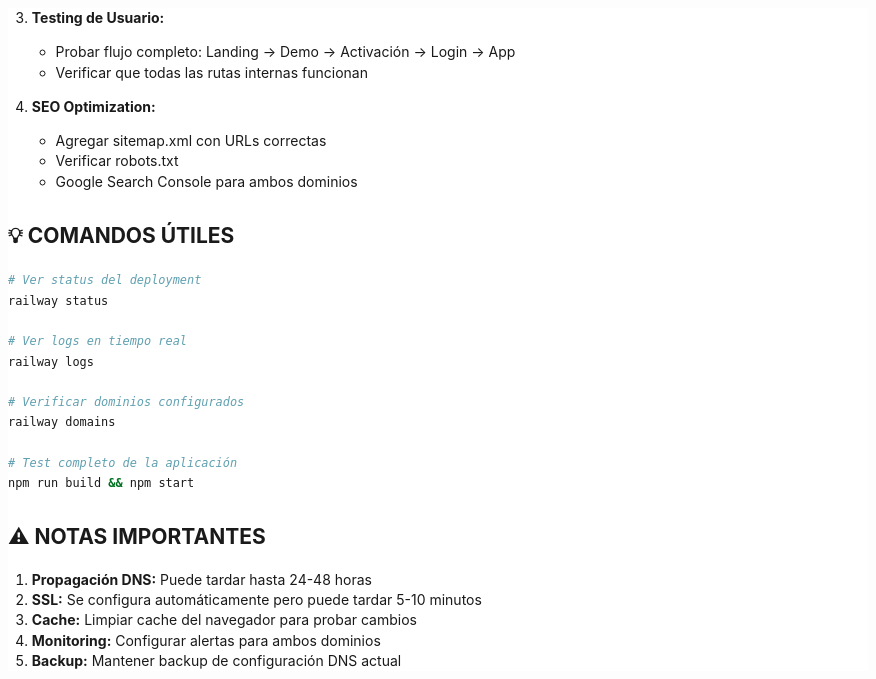 3. **Testing de Usuario:**
   - Probar flujo completo: Landing → Demo → Activación → Login → App
   - Verificar que todas las rutas internas funcionan

4. **SEO Optimization:**
   - Agregar sitemap.xml con URLs correctas
   - Verificar robots.txt
   - Google Search Console para ambos dominios

## 💡 COMANDOS ÚTILES

```bash
# Ver status del deployment
railway status

# Ver logs en tiempo real
railway logs

# Verificar dominios configurados
railway domains

# Test completo de la aplicación
npm run build && npm start
```

## ⚠️ NOTAS IMPORTANTES

1. **Propagación DNS:** Puede tardar hasta 24-48 horas
2. **SSL:** Se configura automáticamente pero puede tardar 5-10 minutos
3. **Cache:** Limpiar cache del navegador para probar cambios
4. **Monitoring:** Configurar alertas para ambos dominios
5. **Backup:** Mantener backup de configuración DNS actual
